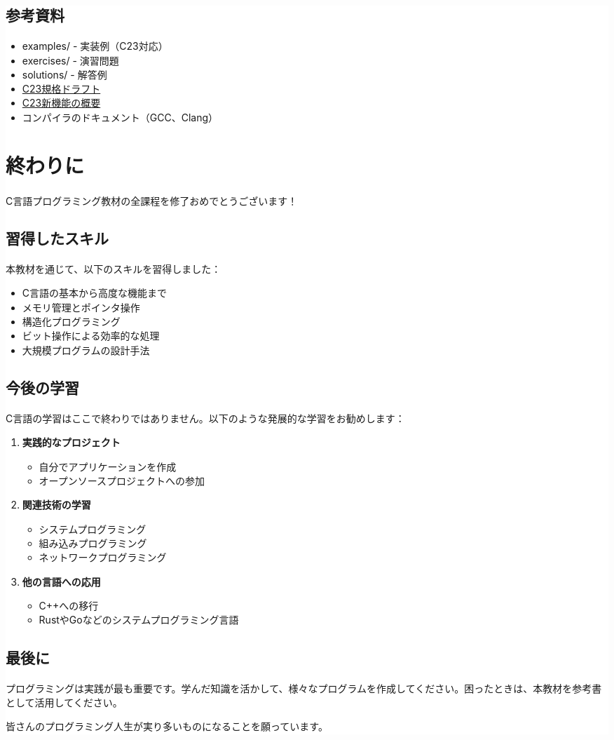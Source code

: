 ## 参考資料
- examples/ - 実装例（C23対応）
- exercises/ - 演習問題
- solutions/ - 解答例
- [C23規格ドラフト](https://www.open-std.org/jtc1/sc22/wg14/www/docs/n3096.pdf)
- [C23新機能の概要](https://en.cppreference.com/w/c/23)
- コンパイラのドキュメント（GCC、Clang）

# 終わりに

C言語プログラミング教材の全課程を修了おめでとうございます！

## 習得したスキル

本教材を通じて、以下のスキルを習得しました：

- C言語の基本から高度な機能まで
- メモリ管理とポインタ操作
- 構造化プログラミング
- ビット操作による効率的な処理
- 大規模プログラムの設計手法

## 今後の学習

C言語の学習はここで終わりではありません。以下のような発展的な学習をお勧めします：

1. **実践的なプロジェクト**
   - 自分でアプリケーションを作成
   - オープンソースプロジェクトへの参加

2. **関連技術の学習**
   - システムプログラミング
   - 組み込みプログラミング
   - ネットワークプログラミング

3. **他の言語への応用**
   - C++への移行
   - RustやGoなどのシステムプログラミング言語

## 最後に

プログラミングは実践が最も重要です。学んだ知識を活かして、様々なプログラムを作成してください。困ったときは、本教材を参考書として活用してください。

皆さんのプログラミング人生が実り多いものになることを願っています。

